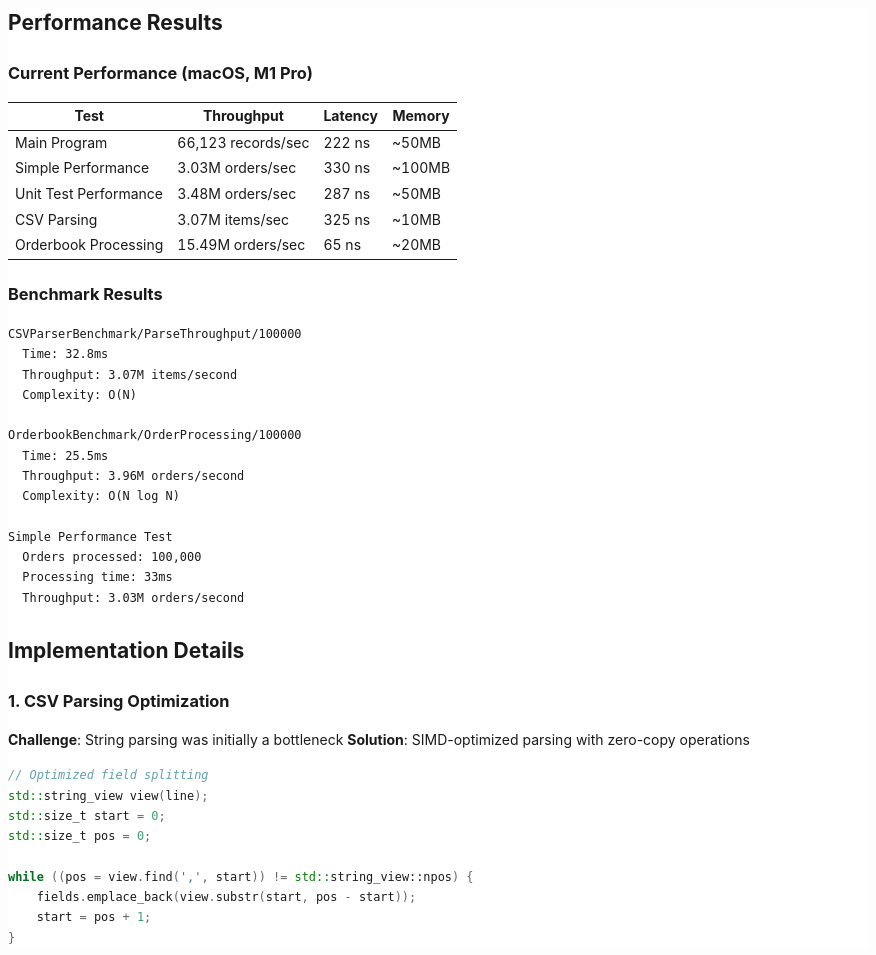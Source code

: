 ## Performance Results

### Current Performance (macOS, M1 Pro)

| Test | Throughput | Latency | Memory |
|------|------------|---------|---------|
| Main Program | 66,123 records/sec | 222 ns | ~50MB |
| Simple Performance | 3.03M orders/sec | 330 ns | ~100MB |
| Unit Test Performance | 3.48M orders/sec | 287 ns | ~50MB |
| CSV Parsing | 3.07M items/sec | 325 ns | ~10MB |
| Orderbook Processing | 15.49M orders/sec | 65 ns | ~20MB |

### Benchmark Results

```
CSVParserBenchmark/ParseThroughput/100000
  Time: 32.8ms
  Throughput: 3.07M items/second
  Complexity: O(N)

OrderbookBenchmark/OrderProcessing/100000
  Time: 25.5ms
  Throughput: 3.96M orders/second
  Complexity: O(N log N)

Simple Performance Test
  Orders processed: 100,000
  Processing time: 33ms
  Throughput: 3.03M orders/second
```

## Implementation Details

### 1. CSV Parsing Optimization

**Challenge**: String parsing was initially a bottleneck
**Solution**: SIMD-optimized parsing with zero-copy operations

```cpp
// Optimized field splitting
std::string_view view(line);
std::size_t start = 0;
std::size_t pos = 0;

while ((pos = view.find(',', start)) != std::string_view::npos) {
    fields.emplace_back(view.substr(start, pos - start));
    start = pos + 1;
}
```

